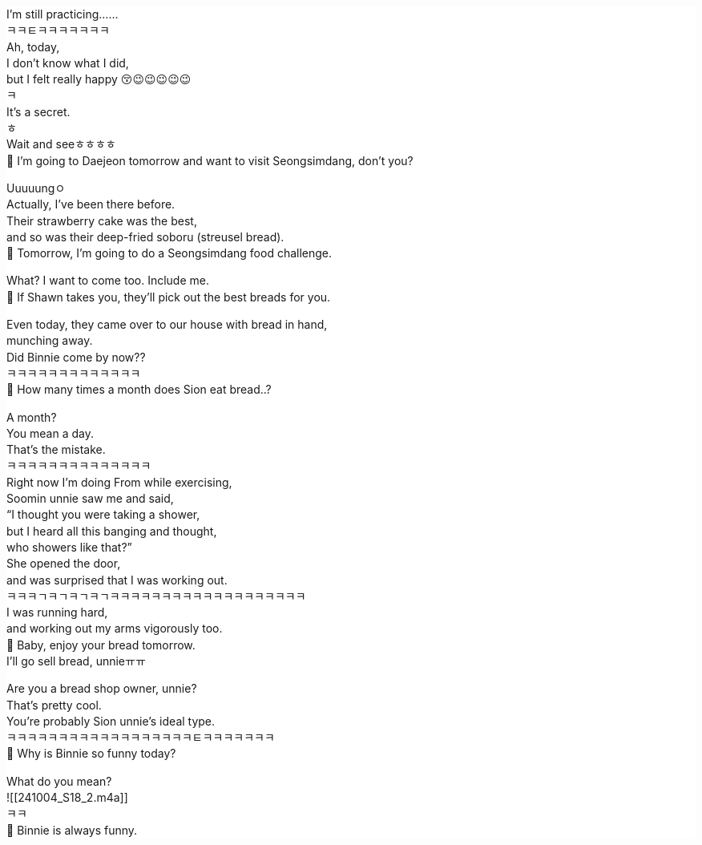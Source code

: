 I’m still practicing……  
ㅋㅋㅌㅋㅋㅋㅋㅋㅋㅋ  
Ah, today,  
I don’t know what I did,  
but I felt really happy 😚😉😉😉😉😉  
ㅋ  
It’s a secret.  
ㅎ  
Wait and seeㅎㅎㅎㅎ  
🫧 I’m going to Daejeon tomorrow and want to visit Seongsimdang, don’t you?

Uuuuungㅇ  
Actually, I’ve been there before.  
Their strawberry cake was the best,  
and so was their deep-fried soboru (streusel bread).  
🫧 Tomorrow, I’m going to do a Seongsimdang food challenge.

What? I want to come too. Include me.  
🫧 If Shawn takes you, they’ll pick out the best breads for you.

Even today, they came over to our house with bread in hand,  
munching away.  
Did Binnie come by now??  
ㅋㅋㅋㅋㅋㅋㅋㅋㅋㅋㅋㅋㅋ  
🫧 How many times a month does Sion eat bread..?

A month?  
You mean a day.  
That’s the mistake.  
ㅋㅋㅋㅋㅋㅋㅋㅋㅋㅋㅋㅋㅋㅋ  
Right now I’m doing From while exercising,  
Soomin unnie saw me and said,  
“I thought you were taking a shower,  
but I heard all this banging and thought,  
who showers like that?”  
She opened the door,  
and was surprised that I was working out.  
ㅋㅋㅋㄱㅋㄱㅋㄱㅋㄱㅋㅋㅋㅋㅋㅋㅋㅋㅋㅋㅋㅋㅋㅋㅋㅋㅋㅋㅋ  
I was running hard,  
and working out my arms vigorously too.  
🫧 Baby, enjoy your bread tomorrow.  
I’ll go sell bread, unnieㅠㅠ

Are you a bread shop owner, unnie?  
That’s pretty cool.  
You’re probably Sion unnie’s ideal type.  
ㅋㅋㅋㅋㅋㅋㅋㅋㅋㅋㅋㅋㅋㅋㅋㅋㅋㅋㅌㅋㅋㅋㅋㅋㅋㅋ  
🫧 Why is Binnie so funny today?

What do you mean?  
![[241004_S18_2.m4a]]  
ㅋㅋ  
🫧 Binnie is always funny.
